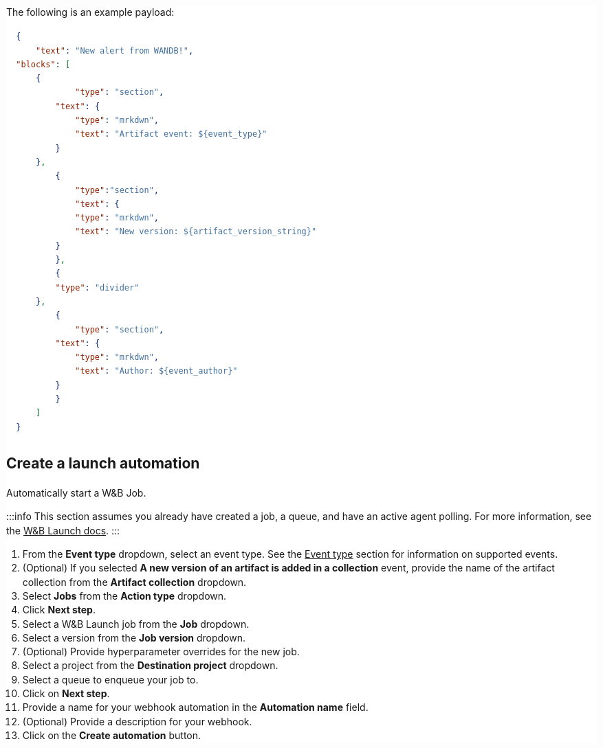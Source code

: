   The following is an example payload:

  ```json
    {
        "text": "New alert from WANDB!",
    "blocks": [
        {
                "type": "section",
            "text": {
                "type": "mrkdwn",
                "text": "Artifact event: ${event_type}"
            }
        },
            {
                "type":"section",
                "text": {
                "type": "mrkdwn",
                "text": "New version: ${artifact_version_string}"
            }
            },
            {
            "type": "divider"
        },
            {
                "type": "section",
            "text": {
                "type": "mrkdwn",
                "text": "Author: ${event_author}"
            }
            }
        ]
    }
  ```

  </TabItem>
</Tabs>

## Create a launch automation
Automatically start a W&B Job. 

:::info
This section assumes you already have created a job, a queue, and have an active agent polling. For more information, see the [W&B Launch docs](../launch/intro.md). 
:::


1. From the **Event type** dropdown, select an event type. See the [Event type](#event-types) section for information on supported events.
2. (Optional) If you selected **A new version of an artifact is added in a collection** event, provide the name of the artifact collection from the **Artifact collection** dropdown. 
3. Select **Jobs** from the **Action type** dropdown. 
4. Click **Next step**.
4. Select a W&B Launch job from the **Job** dropdown.  
5. Select a version from the **Job version** dropdown.
6. (Optional) Provide hyperparameter overrides for the new job.
7. Select a project from the **Destination project** dropdown.
8. Select a queue to enqueue your job to.  
9. Click on **Next step**.
10. Provide a name for your webhook automation in the **Automation name** field. 
11. (Optional) Provide a description for your webhook. 
12. Click on the **Create automation** button.
